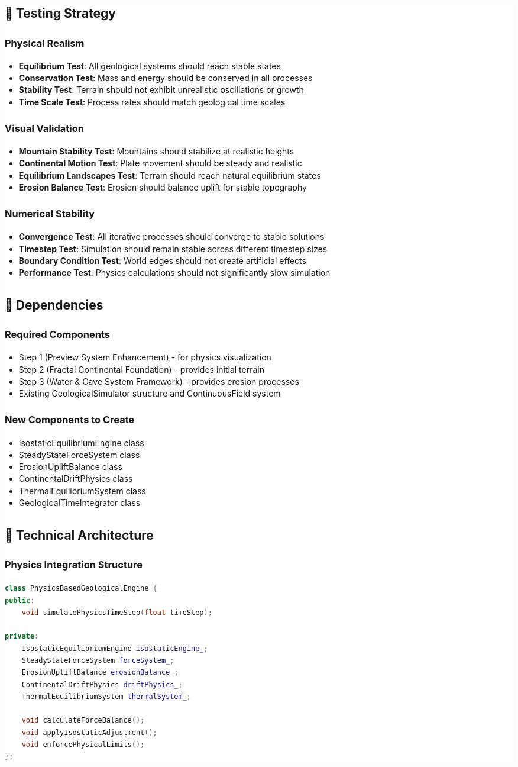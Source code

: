 ## 🧪 **Testing Strategy**

### **Physical Realism**
- **Equilibrium Test**: All geological systems should reach stable states
- **Conservation Test**: Mass and energy should be conserved in all processes
- **Stability Test**: Terrain should not exhibit unrealistic oscillations or growth
- **Time Scale Test**: Process rates should match geological time scales

### **Visual Validation**
- **Mountain Stability Test**: Mountains should stabilize at realistic heights
- **Continental Motion Test**: Plate movement should be steady and realistic
- **Equilibrium Landscapes Test**: Terrain should reach natural equilibrium states
- **Erosion Balance Test**: Erosion should balance uplift for stable topography

### **Numerical Stability**
- **Convergence Test**: All iterative processes should converge to stable solutions
- **Timestep Test**: Simulation should remain stable across different timestep sizes
- **Boundary Condition Test**: World edges should not create artificial effects
- **Performance Test**: Physics calculations should not significantly slow simulation

## 🔗 **Dependencies**

### **Required Components**
- Step 1 (Preview System Enhancement) - for physics visualization
- Step 2 (Fractal Continental Foundation) - provides initial terrain
- Step 3 (Water & Cave System Framework) - provides erosion processes
- Existing GeologicalSimulator structure and ContinuousField system

### **New Components to Create**
- IsostaticEquilibriumEngine class
- SteadyStateForceSystem class
- ErosionUpliftBalance class
- ContinentalDriftPhysics class
- ThermalEquilibriumSystem class
- GeologicalTimeIntegrator class

## 🔧 **Technical Architecture**

### **Physics Integration Structure**
```cpp
class PhysicsBasedGeologicalEngine {
public:
    void simulatePhysicsTimeStep(float timeStep);
    
private:
    IsostaticEquilibriumEngine isostaticEngine_;
    SteadyStateForceSystem forceSystem_;
    ErosionUpliftBalance erosionBalance_;
    ContinentalDriftPhysics driftPhysics_;
    ThermalEquilibriumSystem thermalSystem_;
    
    void calculateForceBalance();
    void applyIsostaticAdjustment();
    void enforcePhysicalLimits();
};
```
